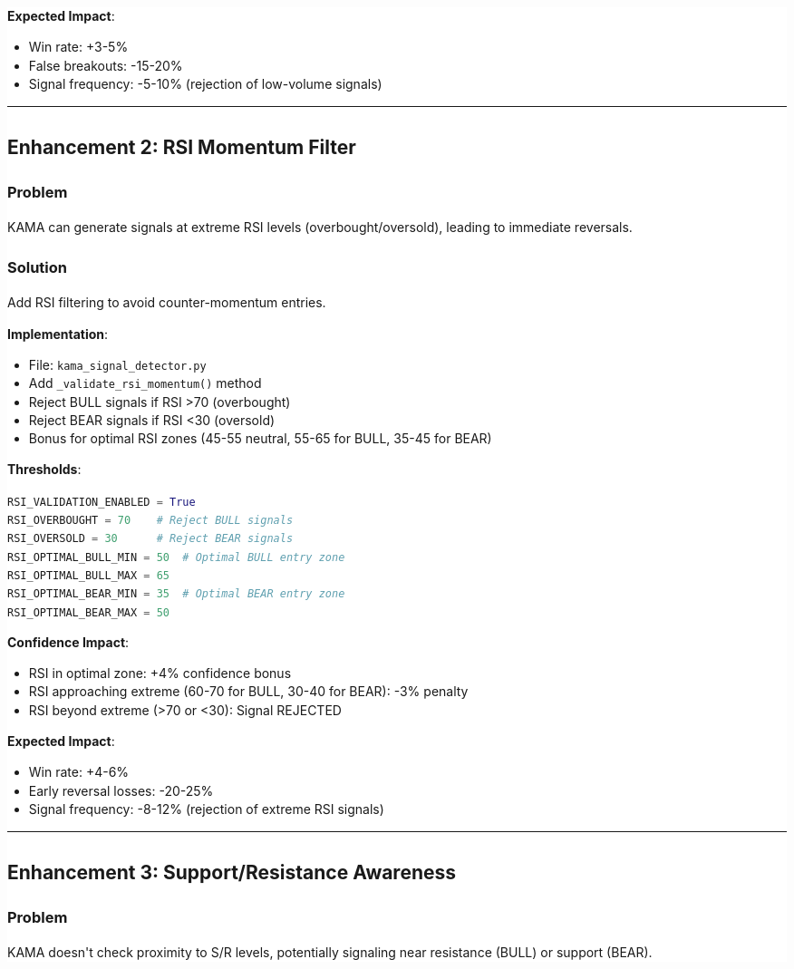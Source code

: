 **Expected Impact**:
- Win rate: +3-5%
- False breakouts: -15-20%
- Signal frequency: -5-10% (rejection of low-volume signals)

---

## Enhancement 2: RSI Momentum Filter

### Problem
KAMA can generate signals at extreme RSI levels (overbought/oversold), leading to immediate reversals.

### Solution
Add RSI filtering to avoid counter-momentum entries.

**Implementation**:
- File: `kama_signal_detector.py`
- Add `_validate_rsi_momentum()` method
- Reject BULL signals if RSI >70 (overbought)
- Reject BEAR signals if RSI <30 (oversold)
- Bonus for optimal RSI zones (45-55 neutral, 55-65 for BULL, 35-45 for BEAR)

**Thresholds**:
```python
RSI_VALIDATION_ENABLED = True
RSI_OVERBOUGHT = 70    # Reject BULL signals
RSI_OVERSOLD = 30      # Reject BEAR signals
RSI_OPTIMAL_BULL_MIN = 50  # Optimal BULL entry zone
RSI_OPTIMAL_BULL_MAX = 65
RSI_OPTIMAL_BEAR_MIN = 35  # Optimal BEAR entry zone
RSI_OPTIMAL_BEAR_MAX = 50
```

**Confidence Impact**:
- RSI in optimal zone: +4% confidence bonus
- RSI approaching extreme (60-70 for BULL, 30-40 for BEAR): -3% penalty
- RSI beyond extreme (>70 or <30): Signal REJECTED

**Expected Impact**:
- Win rate: +4-6%
- Early reversal losses: -20-25%
- Signal frequency: -8-12% (rejection of extreme RSI signals)

---

## Enhancement 3: Support/Resistance Awareness

### Problem
KAMA doesn't check proximity to S/R levels, potentially signaling near resistance (BULL) or support (BEAR).
